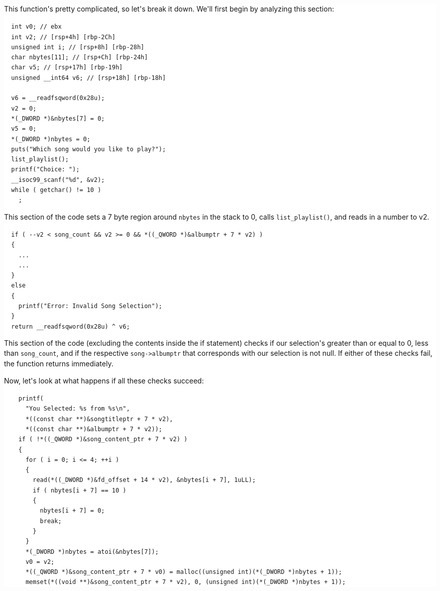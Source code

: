 This function's pretty complicated, so let's break it down. We'll first begin by analyzing this section:

```clike=
  int v0; // ebx
  int v2; // [rsp+4h] [rbp-2Ch]
  unsigned int i; // [rsp+8h] [rbp-28h]
  char nbytes[11]; // [rsp+Ch] [rbp-24h]
  char v5; // [rsp+17h] [rbp-19h]
  unsigned __int64 v6; // [rsp+18h] [rbp-18h]

  v6 = __readfsqword(0x28u);
  v2 = 0;
  *(_DWORD *)&nbytes[7] = 0;
  v5 = 0;
  *(_DWORD *)nbytes = 0;
  puts("Which song would you like to play?");
  list_playlist();
  printf("Choice: ");
  __isoc99_scanf("%d", &v2);
  while ( getchar() != 10 )
    ;
```

This section of the code sets a 7 byte region around `nbytes` in the stack to 0, calls `list_playlist()`, and reads in a number to v2.

```clike=
  if ( --v2 < song_count && v2 >= 0 && *((_QWORD *)&albumptr + 7 * v2) )
  {
    ...
    ...
  }
  else
  {
    printf("Error: Invalid Song Selection");
  }
  return __readfsqword(0x28u) ^ v6;
```

This section of the code (excluding the contents inside the if statement) checks if our selection's greater than or equal to 0, less than `song_count`, and if the respective `song->albumptr` that corresponds with our selection is not null. If either of these checks fail, the function returns immediately.

Now, let's look at what happens if all these checks succeed:

```clike=
    printf(
      "You Selected: %s from %s\n",
      *((const char **)&songtitleptr + 7 * v2),
      *((const char **)&albumptr + 7 * v2));
    if ( !*((_QWORD *)&song_content_ptr + 7 * v2) )
    {
      for ( i = 0; i <= 4; ++i )
      {
        read(*((_DWORD *)&fd_offset + 14 * v2), &nbytes[i + 7], 1uLL);
        if ( nbytes[i + 7] == 10 )
        {
          nbytes[i + 7] = 0;
          break;
        }
      }
      *(_DWORD *)nbytes = atoi(&nbytes[7]);
      v0 = v2;
      *((_QWORD *)&song_content_ptr + 7 * v0) = malloc((unsigned int)(*(_DWORD *)nbytes + 1));
      memset(*((void **)&song_content_ptr + 7 * v2), 0, (unsigned int)(*(_DWORD *)nbytes + 1));
```